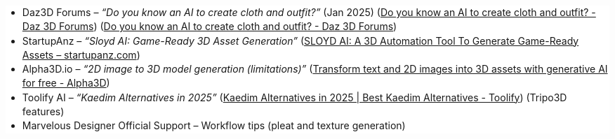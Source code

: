 - Daz3D Forums – _“Do you know an AI to create cloth and outfit?”_ (Jan 2025) ([Do you know an AI to create cloth and outfit? - Daz 3D Forums](https://www.daz3d.com/forums/discussion/718631/do-you-know-an-ai-to-create-cloth-and-outfit?srsltid=AfmBOoomwxIla2fJBW4U5R1q0toLi4liC7wLuDdouyO363UPTKht3FrM#:~:text=,baked%20vertex%20textures%20onto%20it)) ([Do you know an AI to create cloth and outfit? - Daz 3D Forums](https://www.daz3d.com/forums/discussion/718631/do-you-know-an-ai-to-create-cloth-and-outfit?srsltid=AfmBOoomwxIla2fJBW4U5R1q0toLi4liC7wLuDdouyO363UPTKht3FrM#:~:text=January%2025))
- StartupAnz – _“Sloyd AI: Game-Ready 3D Asset Generation”_ ([SLOYD AI: A 3D Automation Tool To Generate Game-Ready Assets – startupanz.com](https://startupanz.com/sloyd-a-3d-automation-tool-generating-game-ready-assets/#:~:text=asset%20changes))
- Alpha3D.io – _“2D image to 3D model generation (limitations)”_ ([Transform text and 2D images into 3D assets with generative AI for free - Alpha3D](https://www.alpha3d.io/#:~:text=Please%20note%2C%20this%20AI%20model,object%20categories%3A%20shoes%20and%20furniture))
- Toolify AI – _“Kaedim Alternatives in 2025”_ ([Kaedim Alternatives in 2025 | Best Kaedim Alternatives - Toolify](https://www.toolify.ai/alternative/kaedim#:~:text=Pros)) (Tripo3D features)
- Marvelous Designer Official Support – Workflow tips (pleat and texture generation)